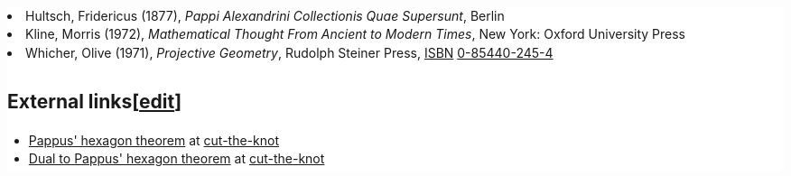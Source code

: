 <li><span id="CITEREFHultsch1877" class="citation">Hultsch, Fridericus (1877), <i>Pappi Alexandrini Collectionis Quae Supersunt</i>, Berlin</span><span title="ctx_ver=Z39.88-2004&amp;rfr_id=info%3Asid%2Fen.wikipedia.org%3APappus%27s+hexagon+theorem&amp;rft.aufirst=Fridericus&amp;rft.au=Hultsch%2C+Fridericus&amp;rft.aulast=Hultsch&amp;rft.btitle=Pappi+Alexandrini+Collectionis+Quae+Supersunt&amp;rft.date=1877&amp;rft.genre=book&amp;rft.place=Berlin&amp;rft_val_fmt=info%3Aofi%2Ffmt%3Akev%3Amtx%3Abook" class="Z3988"><span style="display:none;">&#160;</span></span></li>
<li><span id="CITEREFKline1972" class="citation">Kline, Morris (1972), <i>Mathematical Thought From Ancient to Modern Times</i>, New York: Oxford University Press</span><span title="ctx_ver=Z39.88-2004&amp;rfr_id=info%3Asid%2Fen.wikipedia.org%3APappus%27s+hexagon+theorem&amp;rft.aufirst=Morris&amp;rft.au=Kline%2C+Morris&amp;rft.aulast=Kline&amp;rft.btitle=Mathematical+Thought+From+Ancient+to+Modern+Times&amp;rft.date=1972&amp;rft.genre=book&amp;rft.place=New+York&amp;rft.pub=Oxford+University+Press&amp;rft_val_fmt=info%3Aofi%2Ffmt%3Akev%3Amtx%3Abook" class="Z3988"><span style="display:none;">&#160;</span></span></li>
<li><span id="CITEREFWhicher1971" class="citation">Whicher, Olive (1971), <i>Projective Geometry</i>, Rudolph Steiner Press, <a href="/wiki/International_Standard_Book_Number" title="International Standard Book Number">ISBN</a>&#160;<a href="/wiki/Special:BookSources/0-85440-245-4" title="Special:BookSources/0-85440-245-4">0-85440-245-4</a></span><span title="ctx_ver=Z39.88-2004&amp;rfr_id=info%3Asid%2Fen.wikipedia.org%3APappus%27s+hexagon+theorem&amp;rft.aufirst=Olive&amp;rft.aulast=Whicher&amp;rft.au=Whicher%2C+Olive&amp;rft.btitle=Projective+Geometry&amp;rft.date=1971&amp;rft.genre=book&amp;rft.isbn=0-85440-245-4&amp;rft.pub=Rudolph+Steiner+Press&amp;rft_val_fmt=info%3Aofi%2Ffmt%3Akev%3Amtx%3Abook" class="Z3988"><span style="display:none;">&#160;</span></span></li></ul>
<h2><span class="mw-headline" id="External_links">External links</span><span class="mw-editsection"><span class="mw-editsection-bracket">[</span><a href="/w/index.php?title=Pappus%27s_hexagon_theorem&amp;action=edit&amp;section=6" title="Edit section: External links">edit</a><span class="mw-editsection-bracket">]</span></span></h2>
<ul><li> <a rel="nofollow" class="external text" href="http://www.cut-the-knot.org/pythagoras/Pappus.shtml">Pappus' hexagon theorem</a> at <a href="/wiki/Cut-the-knot" title="Cut-the-knot" class="mw-redirect">cut-the-knot</a></li>
<li> <a rel="nofollow" class="external text" href="http://www.cut-the-knot.org/Curriculum/Geometry/PappusDual.shtml">Dual to Pappus' hexagon theorem</a> at <a href="/wiki/Cut-the-knot" title="Cut-the-knot" class="mw-redirect">cut-the-knot</a></li></ul>
